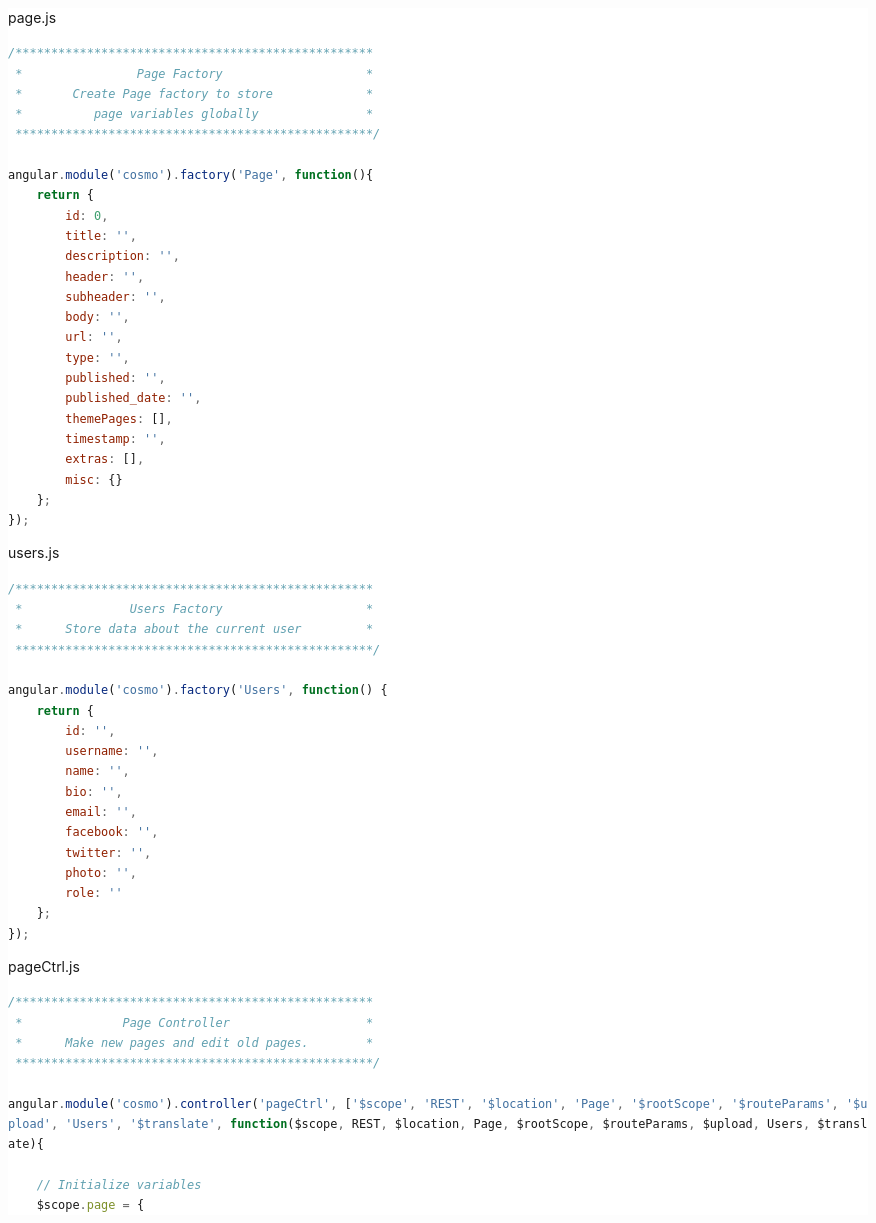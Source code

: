 page.js
```js
/**************************************************
 *                Page Factory                    *
 *       Create Page factory to store             *
 *          page variables globally               *
 **************************************************/

angular.module('cosmo').factory('Page', function(){
    return {
        id: 0,
        title: '',
        description: '',
        header: '',
        subheader: '',
        body: '',
        url: '',
        type: '',
        published: '',
        published_date: '',
        themePages: [],
        timestamp: '',
        extras: [],
        misc: {}
    };
});

```

users.js
```js
/**************************************************
 *               Users Factory                    *
 *      Store data about the current user         *
 **************************************************/

angular.module('cosmo').factory('Users', function() {
    return {
        id: '',
        username: '',
        name: '',
        bio: '',
        email: '',
        facebook: '',
        twitter: '',
        photo: '',
        role: ''
    };
});

```

pageCtrl.js
```js
/**************************************************
 *              Page Controller                   *
 *      Make new pages and edit old pages.        *
 **************************************************/

angular.module('cosmo').controller('pageCtrl', ['$scope', 'REST', '$location', 'Page', '$rootScope', '$routeParams', '$upload', 'Users', '$translate', function($scope, REST, $location, Page, $rootScope, $routeParams, $upload, Users, $translate){

    // Initialize variables
    $scope.page = {
```